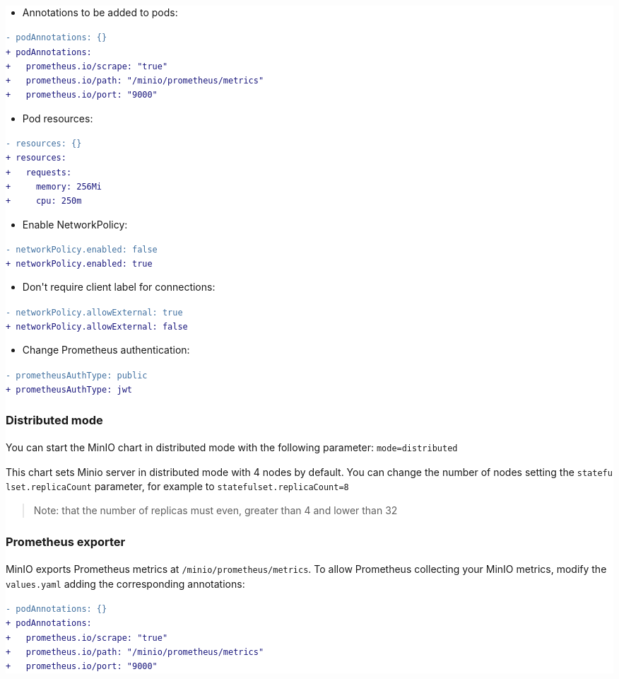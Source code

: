 - Annotations to be added to pods:
```diff
- podAnnotations: {}
+ podAnnotations:
+   prometheus.io/scrape: "true"
+   prometheus.io/path: "/minio/prometheus/metrics"
+   prometheus.io/port: "9000"
```

- Pod resources:
```diff
- resources: {}
+ resources:
+   requests:
+     memory: 256Mi
+     cpu: 250m
```

- Enable NetworkPolicy:
```diff
- networkPolicy.enabled: false
+ networkPolicy.enabled: true
```

- Don't require client label for connections:
```diff
- networkPolicy.allowExternal: true
+ networkPolicy.allowExternal: false
```

- Change Prometheus authentication:
```diff
- prometheusAuthType: public
+ prometheusAuthType: jwt
```

### Distributed mode

You can start the MinIO chart in distributed mode with the following parameter: `mode=distributed`

This chart sets Minio server in distributed mode with 4 nodes by default. You can change the number of nodes setting the `statefulset.replicaCount` parameter, for example to `statefulset.replicaCount=8`

> Note: that the number of replicas must even, greater than 4 and lower than 32

### Prometheus exporter

MinIO exports Prometheus metrics at `/minio/prometheus/metrics`. To allow Prometheus collecting your MinIO metrics, modify the `values.yaml` adding the corresponding annotations:

```diff
- podAnnotations: {}
+ podAnnotations:
+   prometheus.io/scrape: "true"
+   prometheus.io/path: "/minio/prometheus/metrics"
+   prometheus.io/port: "9000"
```
